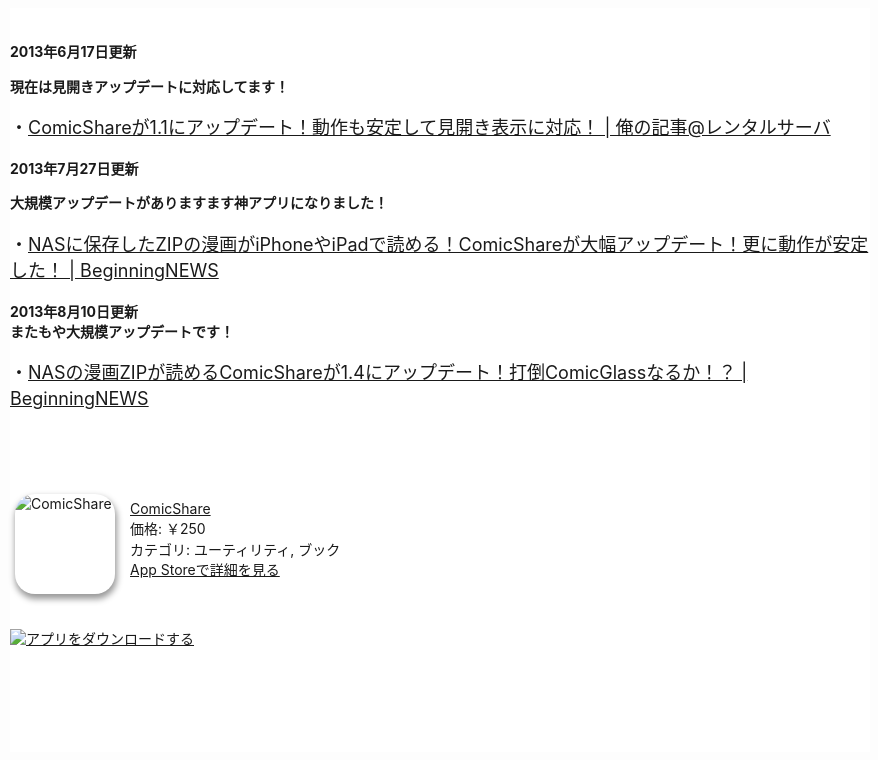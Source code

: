 &nbsp;

**2013年6月17日更新**

**現在は見開きアップデートに対応してます！**

<p style="font-size: 18px;">
  ・<a rel="nofollow" href="http://192.168.11.200:8000/comicshare-update-1-1-3427.html" target="_blank">ComicShareが1.1にアップデート！動作も安定して見開き表示に対応！ | 俺の記事@レンタルサーバ</a>
</p>

**2013年7月27日更新**

**大規模アップデートがありますます神アプリになりました！**

<p style="font-size: 18px;">
  ・<a rel="nofollow" href="http://192.168.11.200:8000/comic-share-update-4426.html" target="_blank">NASに保存したZIPの漫画がiPhoneやiPadで読める！ComicShareが大幅アップデート！更に動作が安定した！ | BeginningNEWS</a>
</p>

**2013年8月10日更新**  
**またもや大規模アップデートです！**

<p style="font-size: 18px;">
  ・<a rel="nofollow" href="http://192.168.11.200:8000/comicshare-1-4-update-4661.html" target="_blank">NASの漫画ZIPが読めるComicShareが1.4にアップデート！打倒ComicGlassなるか！？ | BeginningNEWS</a>
</p>

&nbsp;

&nbsp;

<div class="appHtmlFrame">
  <span class="appIcon"><a href="http://click.linksynergy.com/fs-bin/stat?id=X4b77EM*hqg&offerid=94348&type=3&subid=0&tmpid=2192&RD_PARM1=https%253A%252F%252Fitunes.apple.com%252Fjp%252Fapp%252Fcomicshare%252Fid642097030%253Fmt%253D8%2526uo%253D4%2526partnerId%253D30" target="_blank" rel="nofollow"><img decoding="async" loading="lazy" class="appIconImg" style="border-radius: 20px 20px 20px 20px; -moz-border-radius: 20px 20px 20px 20px; -webkit-border-radius: 20px 20px 20px 20px; box-shadow: 1px 4px 6px 1px #999999; -moz-box-shadow: 1px 4px 6px 1px #999999; -webkit-box-shadow: 1px 4px 6px 1px #999999; margin: -5px 15px 1px 5px; float: left;" alt="ComicShare" src="http://a508.phobos.apple.com/us/r1000/116/Purple/v4/da/16/bb/da16bb47-b0d3-9336-378b-5288179ecb8f/mzl.lipigrvk.100x100-75.png" width="100" height="100" /></a></span><span class="appTitle"><a href="http://click.linksynergy.com/fs-bin/stat?id=X4b77EM*hqg&offerid=94348&type=3&subid=0&tmpid=2192&RD_PARM1=https%253A%252F%252Fitunes.apple.com%252Fjp%252Fapp%252Fcomicshare%252Fid642097030%253Fmt%253D8%2526uo%253D4%2526partnerId%253D30" target="_blank" rel="nofollow"> ComicShare</a></span><br /> <span class="appPrice">価格: ￥250</span><br /> <span class="appCat">カテゴリ: ユーティリティ, ブック</span><br /> <span class="appLink"><a href="http://click.linksynergy.com/fs-bin/stat?id=X4b77EM*hqg&offerid=94348&type=3&subid=0&tmpid=2192&RD_PARM1=https%253A%252F%252Fitunes.apple.com%252Fjp%252Fapp%252Fcomicshare%252Fid642097030%253Fmt%253D8%2526uo%253D4%2526partnerId%253D30" target="_blank" rel="nofollow">App Storeで詳細を見る</a></span></p> 
  
  <div class="appDownloadButton">
    <p>
      &nbsp;
    </p>
    <p>
      <a href="http://click.linksynergy.com/fs-bin/stat?id=X4b77EM*hqg&offerid=94348&type=3&subid=0&tmpid=2192&RD_PARM1=https%253A%252F%252Fitunes.apple.com%252Fjp%252Fapp%252Fcomicshare%252Fid642097030%253Fmt%253D8%2526uo%253D4%2526partnerId%253D30" target="_blank" rel="nofollow"><img decoding="async" loading="lazy" alt="アプリをダウンロードする" src="http://uozumi.ddo.jp/images/appcheck.gif" width="300" height="75" /></a>
    </p>
  </div>
</div>

&nbsp;

&nbsp;

&nbsp;
